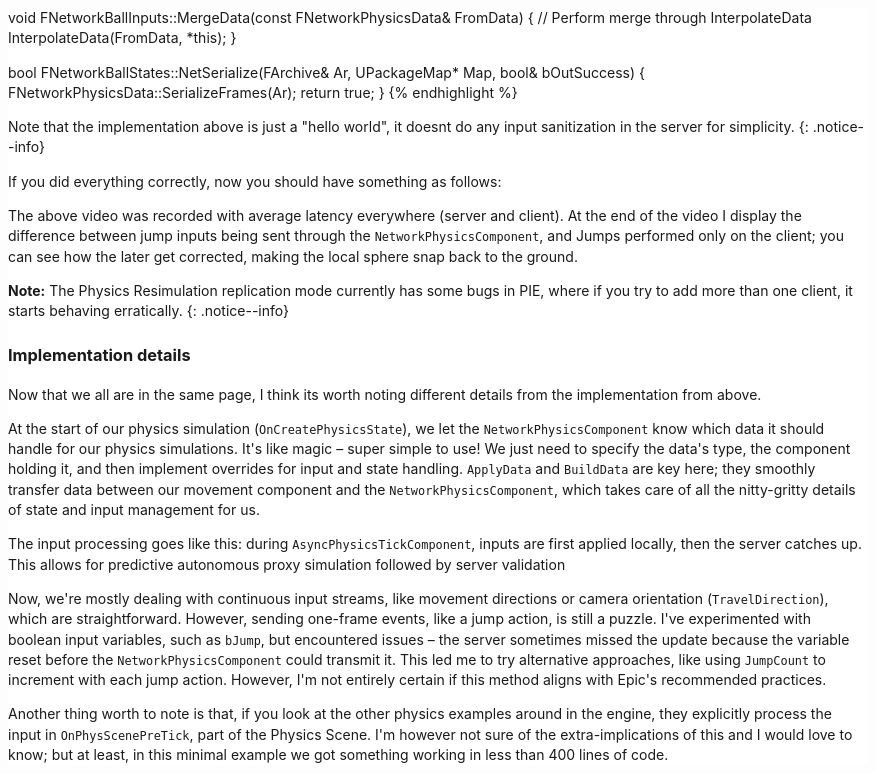 void FNetworkBallInputs::MergeData(const FNetworkPhysicsData& FromData)
{
	// Perform merge through InterpolateData
	InterpolateData(FromData, *this);
}

bool FNetworkBallStates::NetSerialize(FArchive& Ar, UPackageMap* Map, bool& bOutSuccess)
{
	FNetworkPhysicsData::SerializeFrames(Ar);
	return true;
}
{% endhighlight %}

Note that the implementation above is just a "hello world", it doesnt do any input sanitization in the server for simplicity.
{: .notice--info}

If you did everything correctly, now you should have something as follows:

<iframe width="480" height="270" src="https://www.youtube.com/embed/kFtZqNlcg3U" frameborder="0" allow="autoplay; encrypted-media" allowfullscreen></iframe>

The above video was recorded with average latency everywhere (server and client). At the end of the video I display the difference between jump inputs being sent through the `NetworkPhysicsComponent`, and Jumps performed only on the client; you can see how the later get corrected, making the local sphere snap back to the ground.

**Note:** The Physics Resimulation replication mode currently has some bugs in PIE, where if you try to add more than one client, it starts behaving erratically.
{: .notice--info}

### Implementation details

Now that we all are in the same page, I think its worth noting different details from the implementation from above.

At the start of our physics simulation (`OnCreatePhysicsState`), we let the `NetworkPhysicsComponent` know which data it should handle for our physics simulations. It's like magic – super simple to use! We just need to specify the data's type, the component holding it, and then implement overrides for input and state handling. `ApplyData` and `BuildData` are key here; they smoothly transfer data between our movement component and the `NetworkPhysicsComponent`, which takes care of all the nitty-gritty details of state and input management for us.

The input processing goes like this: during `AsyncPhysicsTickComponent`, inputs are first applied locally, then the server catches up. This allows for predictive autonomous proxy simulation followed by server validation

Now, we're mostly dealing with continuous input streams, like movement directions or camera orientation (`TravelDirection`), which are straightforward. However, sending one-frame events, like a jump action, is still a puzzle. I've experimented with boolean input variables, such as `bJump`, but encountered issues – the server sometimes missed the update because the variable reset before the `NetworkPhysicsComponent` could transmit it. This led me to try alternative approaches, like using `JumpCount` to increment with each jump action. However, I'm not entirely certain if this method aligns with Epic's recommended practices.

Another thing worth to note is that, if you look at the other physics examples around in the engine, they explicitly process the input in `OnPhysScenePreTick`, part of the Physics Scene. I'm however not sure of the extra-implications of this and I would love to know; but at least, in this minimal example we got something working in less than 400 lines of code.
